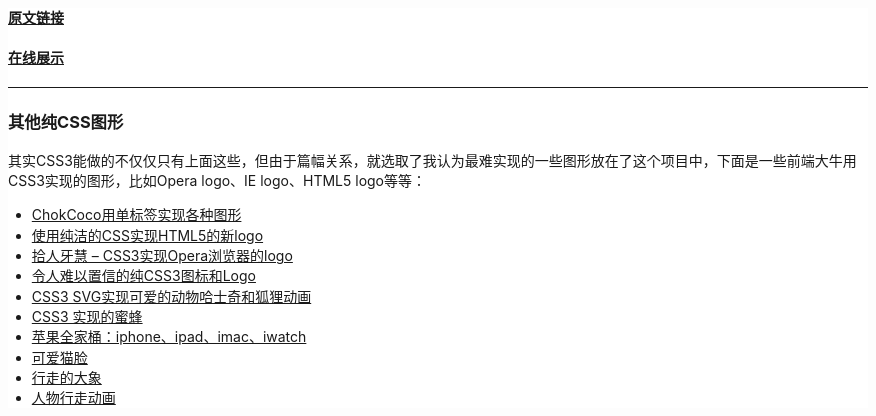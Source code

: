 #### [原文链接](https://github.com/chokcoco/CSS-Inspiration#%E9%98%B4%E5%BD%B1box-shadowdrop-shadow)
#### [在线展示](https://merrier.github.io/Magical-CSS/douyin/douyin.html)

***

### 其他纯CSS图形

其实CSS3能做的不仅仅只有上面这些，但由于篇幅关系，就选取了我认为最难实现的一些图形放在了这个项目中，下面是一些前端大牛用CSS3实现的图形，比如Opera logo、IE logo、HTML5 logo等等：

* [ChokCoco用单标签实现各种图形](http://sbco.cc/magicCss/html/index.html)
* [使用纯洁的CSS实现HTML5的新logo](http://www.zhangxinxu.com/wordpress/?p=1393)
* [拾人牙慧 – CSS3实现Opera浏览器的logo](http://www.zhangxinxu.com/wordpress/?p=1012)
* [令人难以置信的纯CSS3图标和Logo](http://www.17css.com/amazingly-realistic-css3-icons-and-logos/)
* [CSS3 SVG实现可爱的动物哈士奇和狐狸动画](http://www.codeceo.com/article/css3-svg-husky-and-fox.html)
* [CSS3 实现的蜜蜂](http://www.html5tricks.com/demo/css3-bee/index.html)
* [苹果全家桶：iphone、ipad、imac、iwatch](http://www.html5tricks.com/demo/css3-iphone-ipad-imac-iwatch/index.html)
* [可爱猫脸](http://www.html5tricks.com/demo/css3-pretty-cat-face/index.html)
* [行走的大象](http://www.html5tricks.com/demo/pure-css3-elephant-animation/index.html)
* [人物行走动画](http://www.html5tricks.com/demo/css3-walking/index.html)
